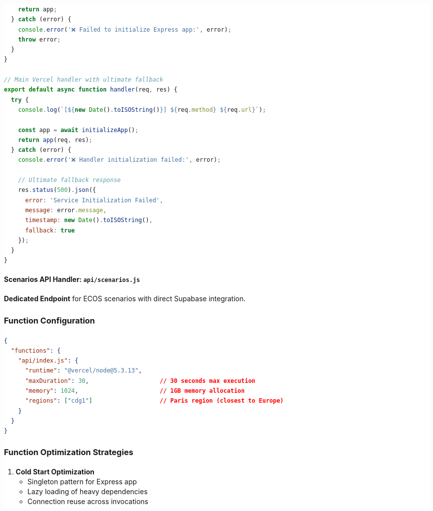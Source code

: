 ```javascript
    return app;
  } catch (error) {
    console.error('❌ Failed to initialize Express app:', error);
    throw error;
  }
}

// Main Vercel handler with ultimate fallback
export default async function handler(req, res) {
  try {
    console.log(`[${new Date().toISOString()}] ${req.method} ${req.url}`);
    
    const app = await initializeApp();
    return app(req, res);
  } catch (error) {
    console.error('❌ Handler initialization failed:', error);
    
    // Ultimate fallback response
    res.status(500).json({
      error: 'Service Initialization Failed',
      message: error.message,
      timestamp: new Date().toISOString(),
      fallback: true
    });
  }
}
```

#### Scenarios API Handler: `api/scenarios.js`

**Dedicated Endpoint** for ECOS scenarios with direct Supabase integration.

### Function Configuration

```json
{
  "functions": {
    "api/index.js": {
      "runtime": "@vercel/node@5.3.13",
      "maxDuration": 30,                    // 30 seconds max execution
      "memory": 1024,                       // 1GB memory allocation
      "regions": ["cdg1"]                   // Paris region (closest to Europe)
    }
  }
}
```

### Function Optimization Strategies

1. **Cold Start Optimization**
   - Singleton pattern for Express app
   - Lazy loading of heavy dependencies
   - Connection reuse across invocations
